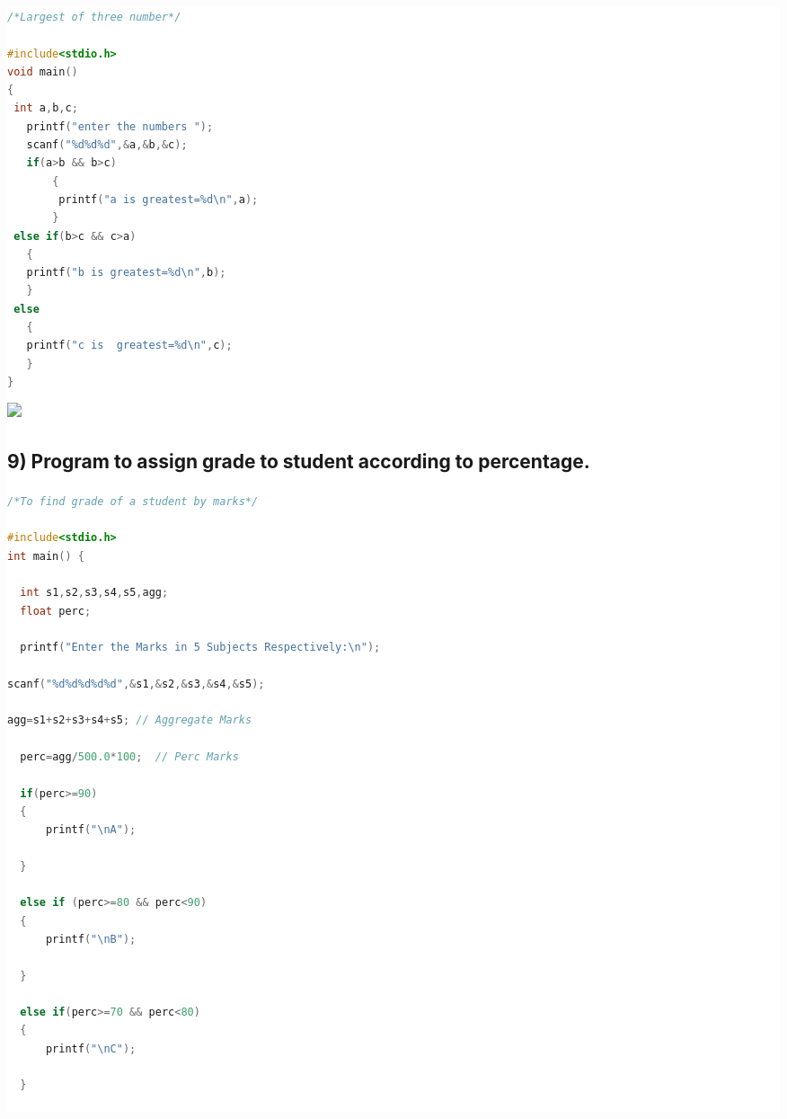 ```c
/*Largest of three number*/

#include<stdio.h>
void main()
{
 int a,b,c;
   printf("enter the numbers ");
   scanf("%d%d%d",&a,&b,&c);
   if(a>b && b>c)
       {
        printf("a is greatest=%d\n",a);                  
       }
 else if(b>c && c>a)
   {
   printf("b is greatest=%d\n",b);
   }
 else
   {
   printf("c is  greatest=%d\n",c);
   }                                                     
}
```
![](https://i.imgur.com/SEIldEA.jpg)

## 9) Program to assign grade to student according to percentage.

```c
/*To find grade of a student by marks*/

#include<stdio.h>
int main() { 
    
  int s1,s2,s3,s4,s5,agg;
  float perc;

  printf("Enter the Marks in 5 Subjects Respectively:\n");

scanf("%d%d%d%d%d",&s1,&s2,&s3,&s4,&s5);

agg=s1+s2+s3+s4+s5; // Aggregate Marks
  
  perc=agg/500.0*100;  // Perc Marks

  if(perc>=90)
  {
      printf("\nA");
      
  }
  
  else if (perc>=80 && perc<90)
  { 
      printf("\nB");
      
  }
  
  else if(perc>=70 && perc<80)
  {
      printf("\nC");
      
  }
  
```